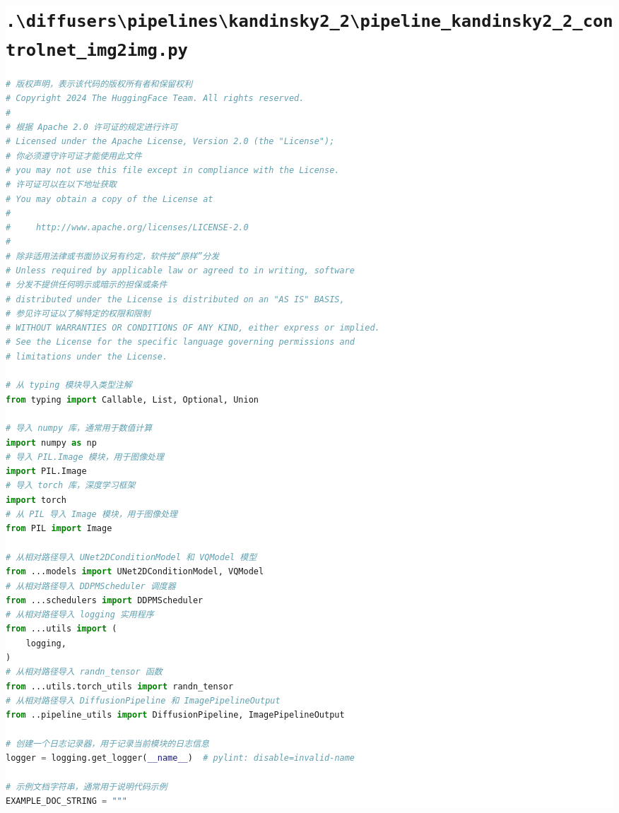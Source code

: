 # `.\diffusers\pipelines\kandinsky2_2\pipeline_kandinsky2_2_controlnet_img2img.py`

```py
# 版权声明，表示该代码的版权所有者和保留权利
# Copyright 2024 The HuggingFace Team. All rights reserved.
#
# 根据 Apache 2.0 许可证的规定进行许可
# Licensed under the Apache License, Version 2.0 (the "License");
# 你必须遵守许可证才能使用此文件
# you may not use this file except in compliance with the License.
# 许可证可以在以下地址获取
# You may obtain a copy of the License at
#
#     http://www.apache.org/licenses/LICENSE-2.0
#
# 除非适用法律或书面协议另有约定，软件按“原样”分发
# Unless required by applicable law or agreed to in writing, software
# 分发不提供任何明示或暗示的担保或条件
# distributed under the License is distributed on an "AS IS" BASIS,
# 参见许可证以了解特定的权限和限制
# WITHOUT WARRANTIES OR CONDITIONS OF ANY KIND, either express or implied.
# See the License for the specific language governing permissions and
# limitations under the License.

# 从 typing 模块导入类型注解
from typing import Callable, List, Optional, Union

# 导入 numpy 库，通常用于数值计算
import numpy as np
# 导入 PIL.Image 模块，用于图像处理
import PIL.Image
# 导入 torch 库，深度学习框架
import torch
# 从 PIL 导入 Image 模块，用于图像处理
from PIL import Image

# 从相对路径导入 UNet2DConditionModel 和 VQModel 模型
from ...models import UNet2DConditionModel, VQModel
# 从相对路径导入 DDPMScheduler 调度器
from ...schedulers import DDPMScheduler
# 从相对路径导入 logging 实用程序
from ...utils import (
    logging,
)
# 从相对路径导入 randn_tensor 函数
from ...utils.torch_utils import randn_tensor
# 从相对路径导入 DiffusionPipeline 和 ImagePipelineOutput
from ..pipeline_utils import DiffusionPipeline, ImagePipelineOutput

# 创建一个日志记录器，用于记录当前模块的日志信息
logger = logging.get_logger(__name__)  # pylint: disable=invalid-name

# 示例文档字符串，通常用于说明代码示例
EXAMPLE_DOC_STRING = """
``` 
```py 
``` 
```py 
``` 
```py 
``` 
```py 
``` 
```py 
```